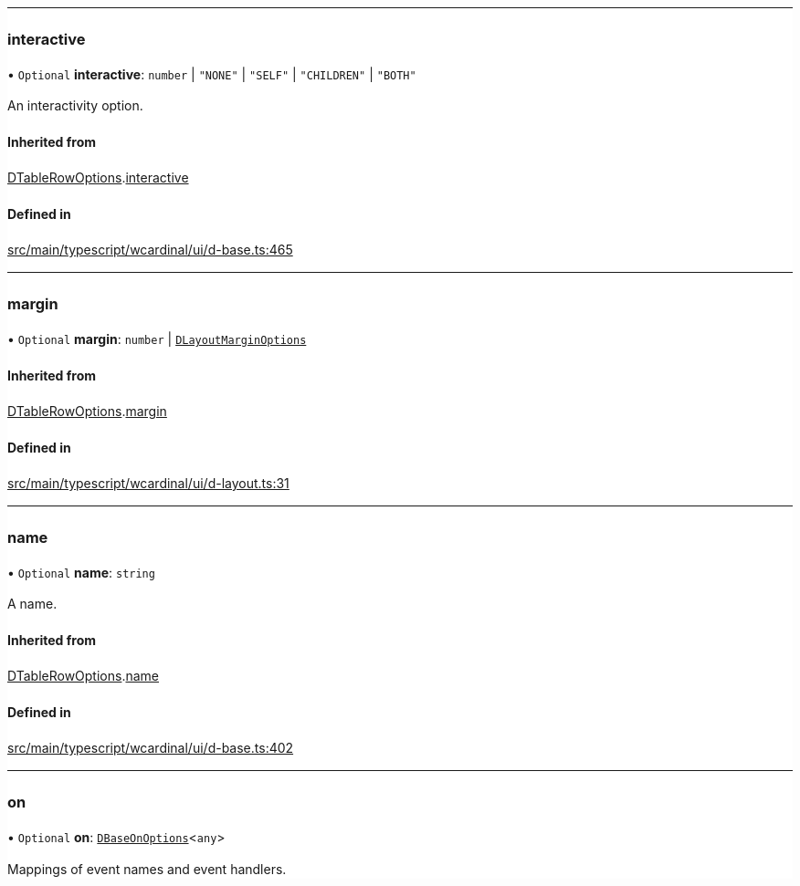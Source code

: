 ___

### interactive

• `Optional` **interactive**: `number` \| ``"NONE"`` \| ``"SELF"`` \| ``"CHILDREN"`` \| ``"BOTH"``

An interactivity option.

#### Inherited from

[DTableRowOptions](DTableRowOptions.md).[interactive](DTableRowOptions.md#interactive)

#### Defined in

[src/main/typescript/wcardinal/ui/d-base.ts:465](https://github.com/winter-cardinal/winter-cardinal-ui/blob/v0.457.0/src/main/typescript/wcardinal/ui/d-base.ts#L465)

___

### margin

• `Optional` **margin**: `number` \| [`DLayoutMarginOptions`](DLayoutMarginOptions.md)

#### Inherited from

[DTableRowOptions](DTableRowOptions.md).[margin](DTableRowOptions.md#margin)

#### Defined in

[src/main/typescript/wcardinal/ui/d-layout.ts:31](https://github.com/winter-cardinal/winter-cardinal-ui/blob/v0.457.0/src/main/typescript/wcardinal/ui/d-layout.ts#L31)

___

### name

• `Optional` **name**: `string`

A name.

#### Inherited from

[DTableRowOptions](DTableRowOptions.md).[name](DTableRowOptions.md#name)

#### Defined in

[src/main/typescript/wcardinal/ui/d-base.ts:402](https://github.com/winter-cardinal/winter-cardinal-ui/blob/v0.457.0/src/main/typescript/wcardinal/ui/d-base.ts#L402)

___

### on

• `Optional` **on**: [`DBaseOnOptions`](DBaseOnOptions.md)\<`any`\>

Mappings of event names and event handlers.
